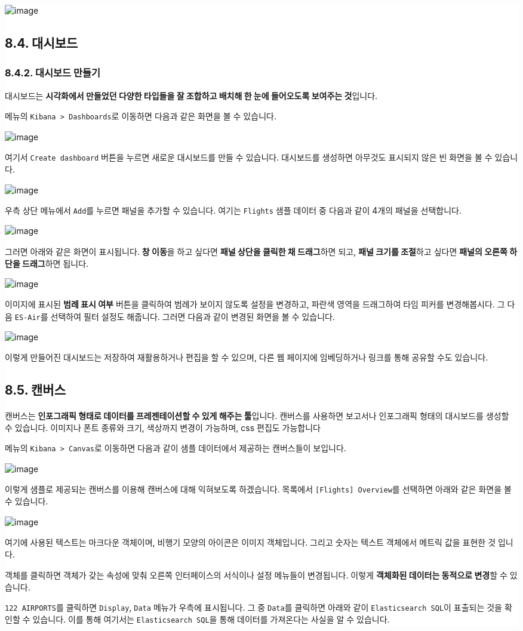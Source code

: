 <img width="1131" alt="image" src="https://github.com/Kim-SuBin/TIL/assets/46712693/3bb8efad-77a9-4d78-b97e-01ecaa474aec">

## 8.4. 대시보드

### 8.4.2. 대시보드 만들기

대시보드는 **시각화에서 만들었던 다양한 타입들을 잘 조합하고 배치해 한 눈에 들어오도록 보여주는 것**입니다.

메뉴의 `Kibana > Dashboards`로 이동하면 다음과 같은 화면을 볼 수 있습니다.

<img width="1128" alt="image" src="https://github.com/Kim-SuBin/TIL/assets/46712693/107a1295-2cfc-4202-8e8d-131cc8733db7">

여기서 `Create dashboard` 버튼을 누르면 새로운 대시보드를 만들 수 있습니다.
대시보드를 생성하면 아무것도 표시되지 않은 빈 화면을 볼 수 있습니다.

<img width="1144" alt="image" src="https://github.com/Kim-SuBin/TIL/assets/46712693/b8c1831b-6451-4ccb-957b-a34415fdf803">

우측 상단 메뉴에서 `Add`를 누르면 패널을 추가할 수 있습니다. 여기는 `Flights` 샘플 데이터 중 다음과 같이 4개의 패널을 선택합니다.

<img width="569" alt="image" src="https://github.com/Kim-SuBin/TIL/assets/46712693/1c3a3ee5-16fe-405a-a3a7-df9688ba45bb">

그러면 아래와 같은 화면이 표시됩니다. **창 이동**을 하고 싶다면 **패널 상단을 클릭한 채 드래그**하면 되고,
**패널 크기를 조절**하고 싶다면 **패널의 오른쪽 하단을 드래그**하면 됩니다.

<img width="757" alt="image" src="https://github.com/Kim-SuBin/TIL/assets/46712693/0745e6b1-5f9b-48ea-8a39-f54e4f9a7285">

이미지에 표시된 **범례 표시 여부** 버튼을 클릭하여 범례가 보이지 않도록 설정을 변경하고, 파란색 영역을 드래그하여 타임 피커를 변경해봅시다.
그 다음 `ES-Air`를 선택하여 필터 설정도 해줍니다. 그러면 다음과 같이 변경된 화면을 볼 수 있습니다.

<img width="697" alt="image" src="https://github.com/Kim-SuBin/TIL/assets/46712693/b27522d2-c7e7-4dc6-8f6e-58ea89676ff3">

이렇게 만들어진 대시보드는 저장하여 재활용하거나 편집을 할 수 있으며, 다른 웹 페이지에 임베딩하거나 링크를 통해 공유할 수도 있습니다.

## 8.5. 캔버스

캔버스는 **인포그래픽 형태로 데이터를 프레젠테이션할 수 있게 해주는 툴**입니다.
캔버스를 사용하면 보고서나 인포그래픽 형태의 대시보드를 생성할 수 있습니다. 이미지나 폰트 종류와 크기, 색상까지 변경이 가능하며, css 편집도 가능합니다

메뉴의 `Kibana > Canvas`로 이동하면 다음과 같이 샘플 데이터에서 제공하는 캔버스들이 보입니다.

<img width="881" alt="image" src="https://github.com/Kim-SuBin/TIL/assets/46712693/b0c045ec-7498-4132-a3b6-783c8e90ea6e">

이렇게 샘플로 제공되는 캔버스를 이용해 캔버스에 대해 익혀보도록 하겠습니다. 목록에서 `[Flights] Overview`를 선택하면 아래와 같은 화면을 볼 수 있습니다.

<img width="1272" alt="image" src="https://github.com/Kim-SuBin/TIL/assets/46712693/e64ede6c-9b66-4e56-a322-6f2d3fffbae8">

여기에 사용된 텍스트는 마크다운 객체이며, 비행기 모양의 아이콘은 이미지 객체입니다. 그리고 숫자는 텍스트 객체에서 메트릭 값을 표현한 것 입니다.

객체를 클릭하면 객체가 갖는 속성에 맞춰 오른쪽 인터페이스의 서식이나 설정 메뉴들이 변경됩니다.
이렇게 **객체화된 데이터는 동적으로 변경**할 수 있습니다.

`122 AIRPORTS`를 클릭하면 `Display`, `Data` 메뉴가 우측에 표시됩니다. 그 중 `Data`를 클릭하면 아래와 같이 `Elasticsearch SQL`이 표출되는 것을 확인할 수 있습니다.
이를 통해 여기서는 `Elasticsearch SQL`을 통해 데이터를 가져온다는 사실을 알 수 있습니다.
